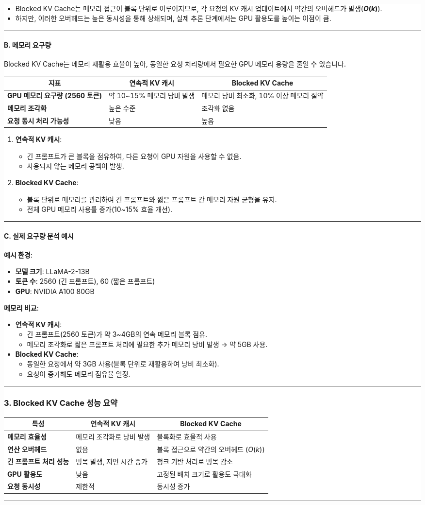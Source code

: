 - Blocked KV Cache는 메모리 접근이 블록 단위로 이루어지므로, 각 요청의 KV 캐시 업데이트에서 약간의 오버헤드가 발생(**$O(k)$**).
- 하지만, 이러한 오버헤드는 높은 동시성을 통해 상쇄되며, 실제 추론 단계에서는 GPU 활용도를 높이는 이점이 큼.

---

#### **B. 메모리 요구량**
Blocked KV Cache는 메모리 재활용 효율이 높아, 동일한 요청 처리량에서 필요한 GPU 메모리 용량을 줄일 수 있습니다.

| **지표**                          | **연속적 KV 캐시**         | **Blocked KV Cache**                     |
| --------------------------------- | -------------------------- | ---------------------------------------- |
| **GPU 메모리 요구량 (2560 토큰)** | 약 10~15% 메모리 낭비 발생 | 메모리 낭비 최소화, 10% 이상 메모리 절약 |
| **메모리 조각화**                 | 높은 수준                  | 조각화 없음                              |
| **요청 동시 처리 가능성**         | 낮음                       | 높음                                     |

1. **연속적 KV 캐시**:
   - 긴 프롬프트가 큰 블록을 점유하여, 다른 요청이 GPU 자원을 사용할 수 없음.
   - 사용되지 않는 메모리 공백이 발생.

2. **Blocked KV Cache**:
   - 블록 단위로 메모리를 관리하여 긴 프롬프트와 짧은 프롬프트 간 메모리 자원 균형을 유지.
   - 전체 GPU 메모리 사용률 증가(10~15% 효율 개선).

---

#### **C. 실제 요구량 분석 예시**
**예시 환경**:
- **모델 크기**: LLaMA-2-13B
- **토큰 수**: 2560 (긴 프롬프트), 60 (짧은 프롬프트)
- **GPU**: NVIDIA A100 80GB

**메모리 비교**:
- **연속적 KV 캐시**:
  - 긴 프롬프트(2560 토큰)가 약 3~4GB의 연속 메모리 블록 점유.
  - 메모리 조각화로 짧은 프롬프트 처리에 필요한 추가 메모리 낭비 발생 → 약 5GB 사용.
- **Blocked KV Cache**:
  - 동일한 요청에서 약 3GB 사용(블록 단위로 재활용하여 낭비 최소화).
  - 요청이 증가해도 메모리 점유율 일정.

---

### **3. Blocked KV Cache 성능 요약**

| **특성**                  | **연속적 KV 캐시**        | **Blocked KV Cache**                   |
| ------------------------- | ------------------------- | -------------------------------------- |
| **메모리 효율성**         | 메모리 조각화로 낭비 발생 | 블록화로 효율적 사용                   |
| **연산 오버헤드**         | 없음                      | 블록 접근으로 약간의 오버헤드 ($O(k)$) |
| **긴 프롬프트 처리 성능** | 병목 발생, 지연 시간 증가 | 청크 기반 처리로 병목 감소             |
| **GPU 활용도**            | 낮음                      | 고정된 배치 크기로 활용도 극대화       |
| **요청 동시성**           | 제한적                    | 동시성 증가                            |

---